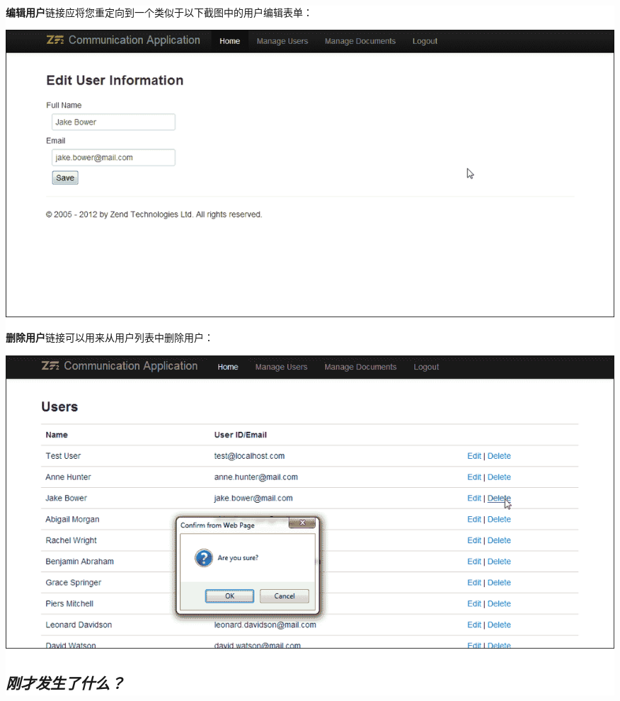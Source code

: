**编辑用户**链接应将您重定向到一个类似于以下截图中的用户编辑表单：

![实施管理用户的管理 UI - 行动时间](img/1929OS_04_02.jpg)

**删除用户**链接可以用来从用户列表中删除用户：

![实施管理用户的管理 UI - 行动时间](img/1929OS_04_03.jpg)

## *刚才发生了什么？*
